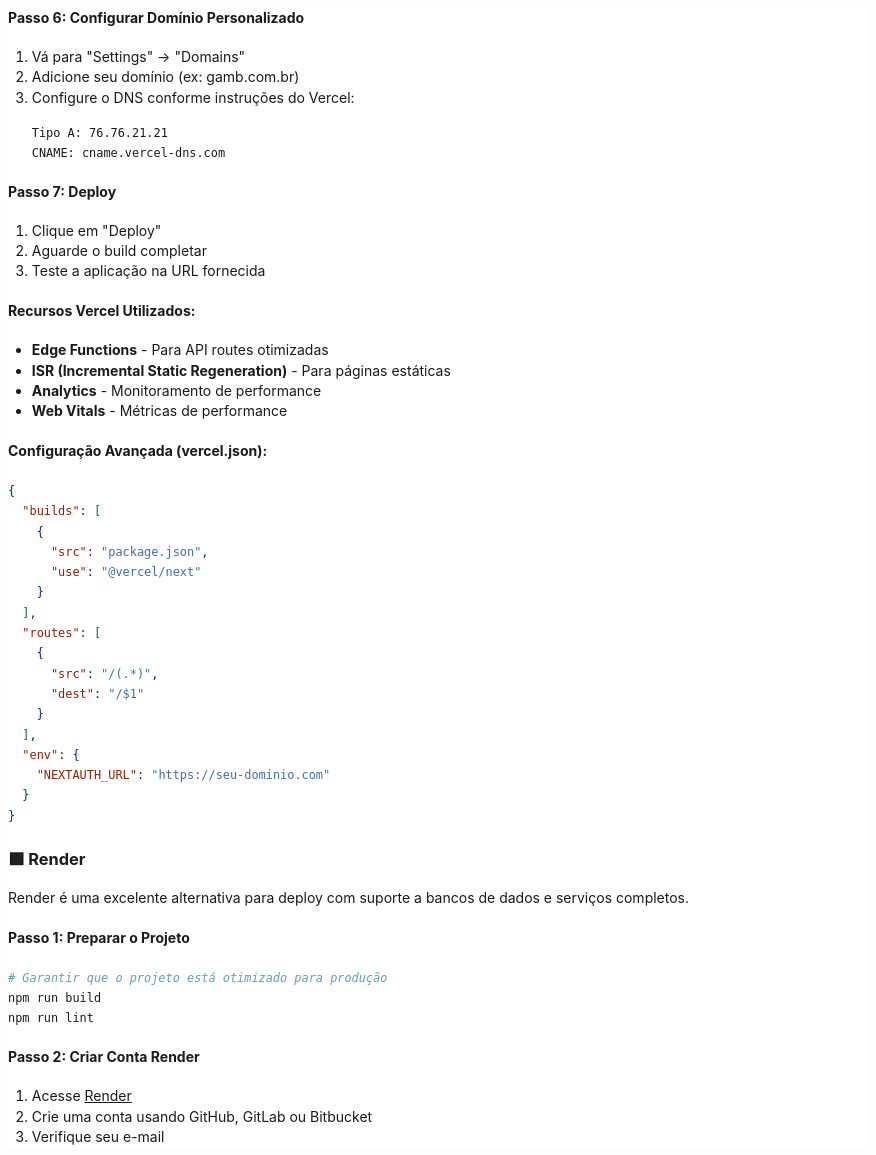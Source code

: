 #### Passo 6: Configurar Domínio Personalizado
1. Vá para "Settings" → "Domains"
2. Adicione seu domínio (ex: gamb.com.br)
3. Configure o DNS conforme instruções do Vercel:
   ```
   Tipo A: 76.76.21.21
   CNAME: cname.vercel-dns.com
   ```

#### Passo 7: Deploy
1. Clique em "Deploy"
2. Aguarde o build completar
3. Teste a aplicação na URL fornecida

#### Recursos Vercel Utilizados:
- **Edge Functions** - Para API routes otimizadas
- **ISR (Incremental Static Regeneration)** - Para páginas estáticas
- **Analytics** - Monitoramento de performance
- **Web Vitals** - Métricas de performance

#### Configuração Avançada (vercel.json):
```json
{
  "builds": [
    {
      "src": "package.json",
      "use": "@vercel/next"
    }
  ],
  "routes": [
    {
      "src": "/(.*)",
      "dest": "/$1"
    }
  ],
  "env": {
    "NEXTAUTH_URL": "https://seu-dominio.com"
  }
}
```

### 🟩 Render

Render é uma excelente alternativa para deploy com suporte a bancos de dados e serviços completos.

#### Passo 1: Preparar o Projeto
```bash
# Garantir que o projeto está otimizado para produção
npm run build
npm run lint
```

#### Passo 2: Criar Conta Render
1. Acesse [Render](https://render.com)
2. Crie uma conta usando GitHub, GitLab ou Bitbucket
3. Verifique seu e-mail
